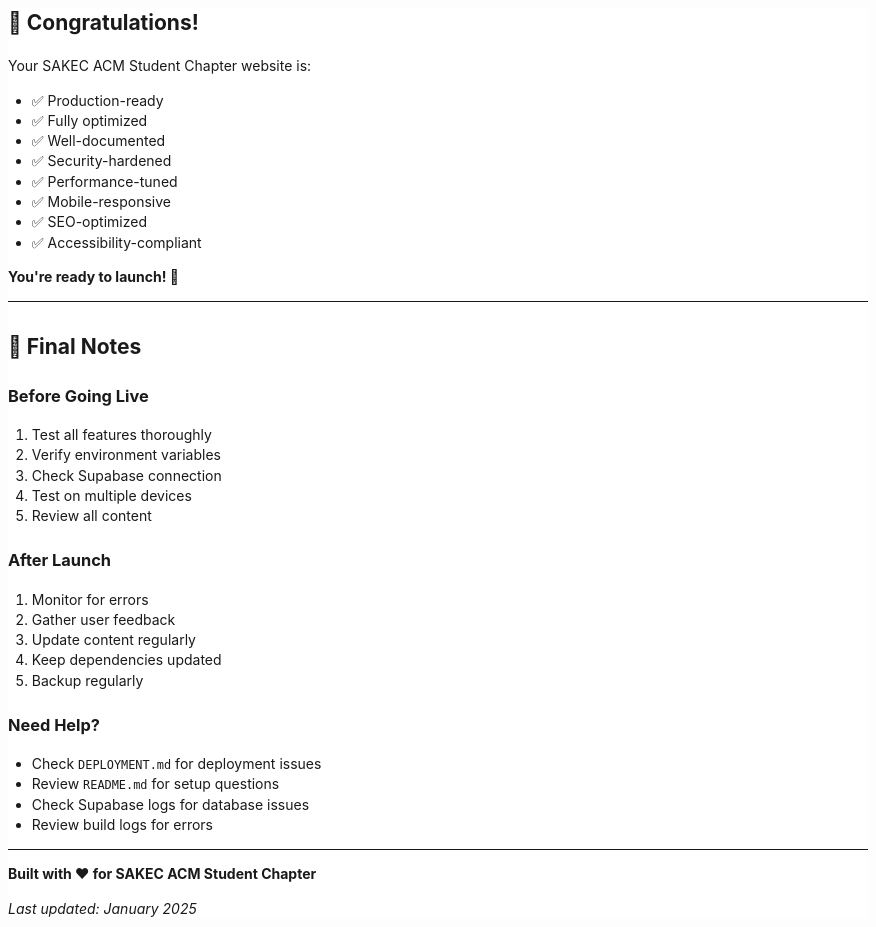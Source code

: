 
## 🎉 Congratulations!

Your SAKEC ACM Student Chapter website is:
- ✅ Production-ready
- ✅ Fully optimized
- ✅ Well-documented
- ✅ Security-hardened
- ✅ Performance-tuned
- ✅ Mobile-responsive
- ✅ SEO-optimized
- ✅ Accessibility-compliant

**You're ready to launch! 🚀**

---

## 📝 Final Notes

### Before Going Live
1. Test all features thoroughly
2. Verify environment variables
3. Check Supabase connection
4. Test on multiple devices
5. Review all content

### After Launch
1. Monitor for errors
2. Gather user feedback
3. Update content regularly
4. Keep dependencies updated
5. Backup regularly

### Need Help?
- Check `DEPLOYMENT.md` for deployment issues
- Review `README.md` for setup questions
- Check Supabase logs for database issues
- Review build logs for errors

---

**Built with ❤️ for SAKEC ACM Student Chapter**

*Last updated: January 2025*

